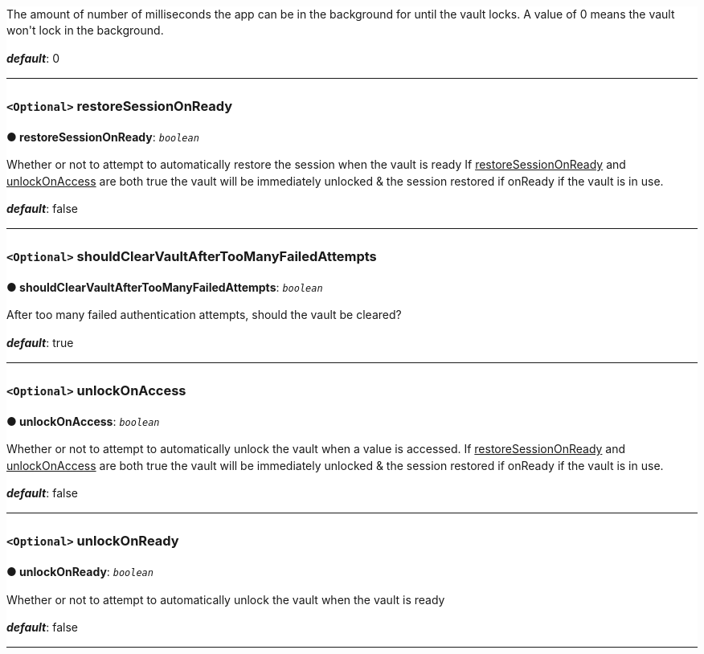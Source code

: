 The amount of number of milliseconds the app can be in the background for until the vault locks. A value of 0 means the vault won't lock in the background.

***default***: 0

* * *

<a id="vaultoptions.restoresessiononready"></a>

### `<Optional>` restoreSessionOnReady

**● restoreSessionOnReady**: *`boolean`*

Whether or not to attempt to automatically restore the session when the vault is ready If [restoreSessionOnReady](#vaultoptions.restoresessiononready) and [unlockOnAccess](#vaultoptions.unlockonaccess) are both true the vault will be immediately unlocked & the session restored if onReady if the vault is in use.

***default***: false

* * *

<a id="vaultoptions.shouldclearvaultaftertoomanyfailedattempts"></a>

### `<Optional>` shouldClearVaultAfterTooManyFailedAttempts

**● shouldClearVaultAfterTooManyFailedAttempts**: *`boolean`*

After too many failed authentication attempts, should the vault be cleared?

***default***: true

* * *

<a id="vaultoptions.unlockonaccess"></a>

### `<Optional>` unlockOnAccess

**● unlockOnAccess**: *`boolean`*

Whether or not to attempt to automatically unlock the vault when a value is accessed. If [restoreSessionOnReady](#vaultoptions.restoresessiononready) and [unlockOnAccess](#vaultoptions.unlockonaccess) are both true the vault will be immediately unlocked & the session restored if onReady if the vault is in use.

***default***: false

* * *

<a id="vaultoptions.unlockonready"></a>

### `<Optional>` unlockOnReady

**● unlockOnReady**: *`boolean`*

Whether or not to attempt to automatically unlock the vault when the vault is ready

***default***: false

* * *
